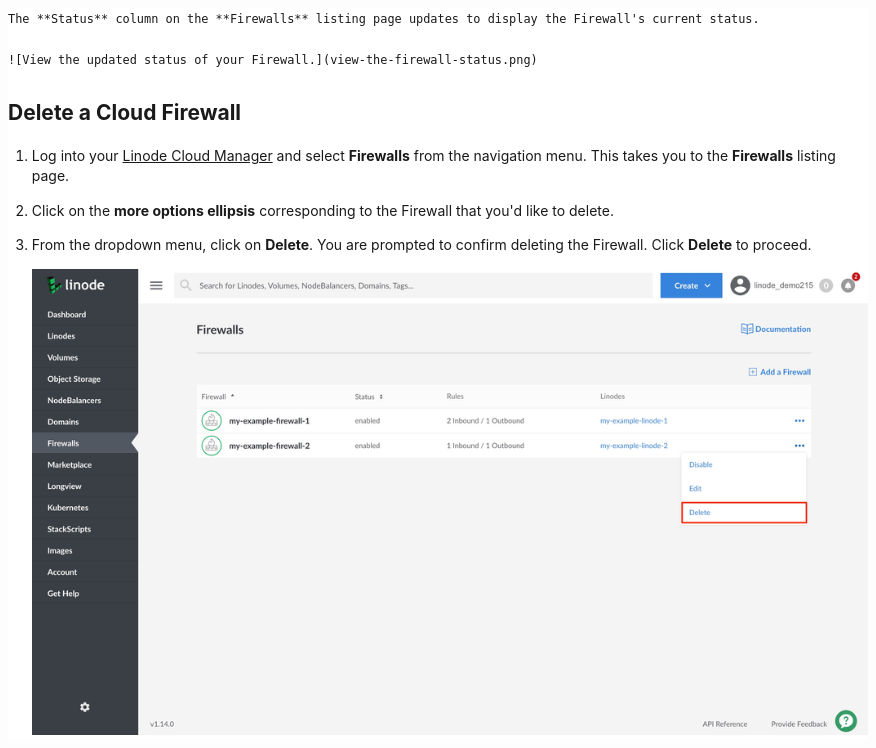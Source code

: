     The **Status** column on the **Firewalls** listing page updates to display the Firewall's current status.

    ![View the updated status of your Firewall.](view-the-firewall-status.png)

## Delete a Cloud Firewall

1. Log into your [Linode Cloud Manager](https://cloud.linode.com/) and select **Firewalls** from the navigation menu. This takes you to the **Firewalls** listing page.

1. Click on the **more options ellipsis** corresponding to the Firewall that you'd like to delete.

1. From the dropdown menu, click on **Delete**. You are prompted to confirm deleting the Firewall. Click **Delete** to proceed.

    ![Click on the delete button to delete your Firewall.](delete-your-firewall.png)
